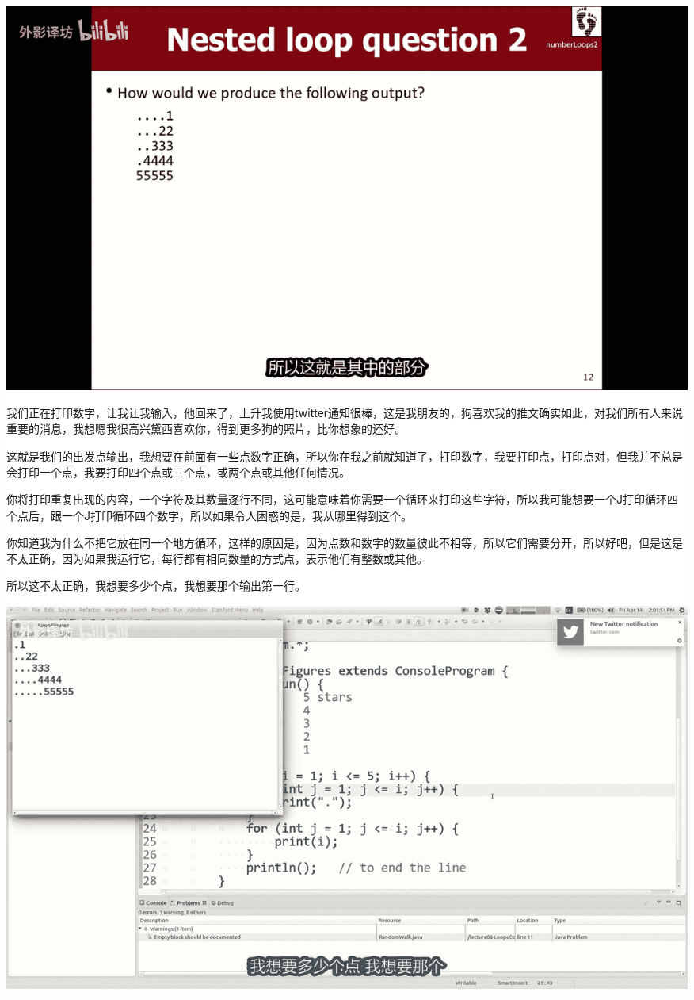 ![](img/04b25c28ea5f0c70a295b609f4a0712c_41.png)

我们正在打印数字，让我让我输入，他回来了，上升我使用twitter通知很棒，这是我朋友的，狗喜欢我的推文确实如此，对我们所有人来说重要的消息，我想嗯我很高兴黛西喜欢你，得到更多狗的照片，比你想象的还好。

这就是我们的出发点输出，我想要在前面有一些点数字正确，所以你在我之前就知道了，打印数字，我要打印点，打印点对，但我并不总是会打印一个点，我要打印四个点或三个点，或两个点或其他任何情况。

你将打印重复出现的内容，一个字符及其数量逐行不同，这可能意味着你需要一个循环来打印这些字符，所以我可能想要一个J打印循环四个点后，跟一个J打印循环四个数字，所以如果令人困惑的是，我从哪里得到这个。

你知道我为什么不把它放在同一个地方循环，这样的原因是，因为点数和数字的数量彼此不相等，所以它们需要分开，所以好吧，但是这是不太正确，因为如果我运行它，每行都有相同数量的方式点，表示他们有整数或其他。

所以这不太正确，我想要多少个点，我想要那个输出第一行。

![](img/04b25c28ea5f0c70a295b609f4a0712c_43.png)
